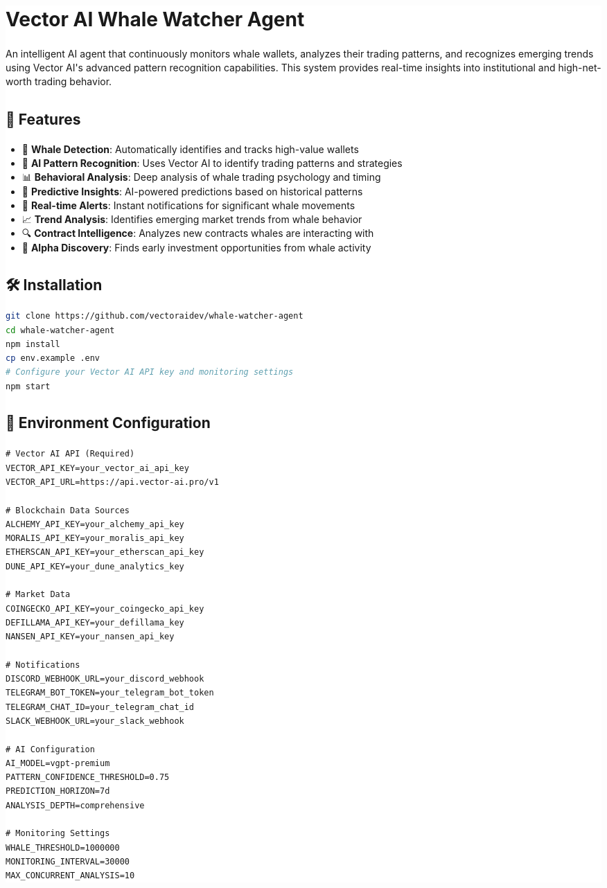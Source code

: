 # Vector AI Whale Watcher Agent

An intelligent AI agent that continuously monitors whale wallets, analyzes their trading patterns, and recognizes emerging trends using Vector AI's advanced pattern recognition capabilities. This system provides real-time insights into institutional and high-net-worth trading behavior.

## 🚀 Features

- 🐋 **Whale Detection**: Automatically identifies and tracks high-value wallets
- 🧠 **AI Pattern Recognition**: Uses Vector AI to identify trading patterns and strategies
- 📊 **Behavioral Analysis**: Deep analysis of whale trading psychology and timing
- 🎯 **Predictive Insights**: AI-powered predictions based on historical patterns
- 🚨 **Real-time Alerts**: Instant notifications for significant whale movements
- 📈 **Trend Analysis**: Identifies emerging market trends from whale behavior
- 🔍 **Contract Intelligence**: Analyzes new contracts whales are interacting with
- 💎 **Alpha Discovery**: Finds early investment opportunities from whale activity

## 🛠️ Installation

```bash
git clone https://github.com/vectoraidev/whale-watcher-agent
cd whale-watcher-agent
npm install
cp env.example .env
# Configure your Vector AI API key and monitoring settings
npm start
```

## 🔑 Environment Configuration

```env
# Vector AI API (Required)
VECTOR_API_KEY=your_vector_ai_api_key
VECTOR_API_URL=https://api.vector-ai.pro/v1

# Blockchain Data Sources
ALCHEMY_API_KEY=your_alchemy_api_key
MORALIS_API_KEY=your_moralis_api_key
ETHERSCAN_API_KEY=your_etherscan_api_key
DUNE_API_KEY=your_dune_analytics_key

# Market Data
COINGECKO_API_KEY=your_coingecko_api_key
DEFILLAMA_API_KEY=your_defillama_key
NANSEN_API_KEY=your_nansen_api_key

# Notifications
DISCORD_WEBHOOK_URL=your_discord_webhook
TELEGRAM_BOT_TOKEN=your_telegram_bot_token
TELEGRAM_CHAT_ID=your_telegram_chat_id
SLACK_WEBHOOK_URL=your_slack_webhook

# AI Configuration
AI_MODEL=vgpt-premium
PATTERN_CONFIDENCE_THRESHOLD=0.75
PREDICTION_HORIZON=7d
ANALYSIS_DEPTH=comprehensive

# Monitoring Settings
WHALE_THRESHOLD=1000000
MONITORING_INTERVAL=30000
MAX_CONCURRENT_ANALYSIS=10
```